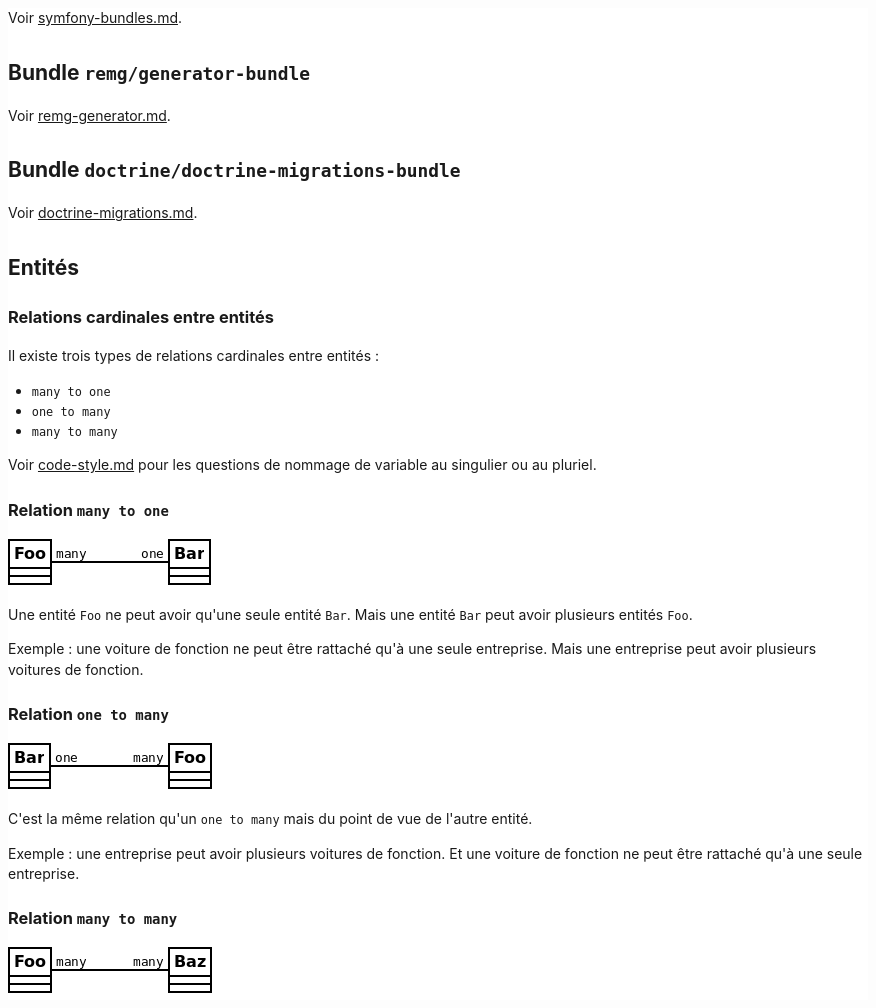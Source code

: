 Voir [symfony-bundles.md](symfony-bundles.md).

## Bundle `remg/generator-bundle`

Voir [remg-generator.md](remg-generator.md).

## Bundle `doctrine/doctrine-migrations-bundle`

Voir [doctrine-migrations.md](doctrine-migrations.md).

## Entités

### Relations cardinales entre entités

Il existe trois types de relations cardinales entre entités :

- `many to one`
- `one to many`
- `many to many`

Voir [code-style.md](code-style.md) pour les questions de nommage de variable au singulier ou au pluriel.

### Relation `many to one`

![Diagramme de classe Foo Bar](img/class-diagram-foo-m-1-bar.png)

Une entité `Foo` ne peut avoir qu'une seule entité `Bar`.
Mais une entité `Bar` peut avoir plusieurs entités `Foo`.

Exemple : une voiture de fonction ne peut être rattaché qu'à une seule entreprise.
Mais une entreprise peut avoir plusieurs voitures de fonction.

### Relation `one to many`

![Diagramme de classe Bar Foo](img/class-diagram-bar-1-m-foo.png)

C'est la même relation qu'un `one to many` mais du point de vue de l'autre entité.

Exemple : une entreprise peut avoir plusieurs voitures de fonction.
Et une voiture de fonction ne peut être rattaché qu'à une seule entreprise.

### Relation `many to many`

![Diagramme de classe Foo Baz](img/class-diagram-foo-m-m-baz.png)

